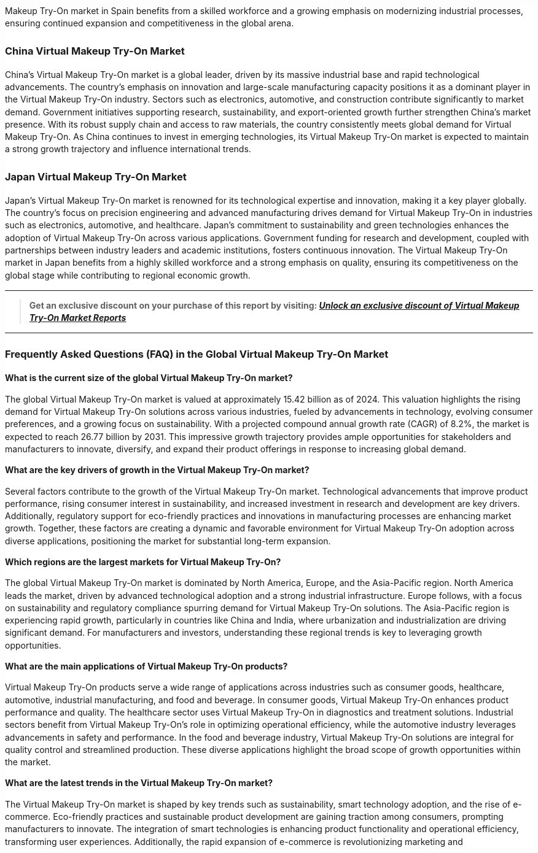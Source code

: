 Makeup Try-On market in Spain benefits from a skilled workforce and a growing emphasis on modernizing industrial processes, ensuring continued expansion and competitiveness in the global arena.</p><h3>China Virtual Makeup Try-On Market</h3><p>China&rsquo;s Virtual Makeup Try-On market is a global leader, driven by its massive industrial base and rapid technological advancements. The country&rsquo;s emphasis on innovation and large-scale manufacturing capacity positions it as a dominant player in the Virtual Makeup Try-On industry. Sectors such as electronics, automotive, and construction contribute significantly to market demand. Government initiatives supporting research, sustainability, and export-oriented growth further strengthen China&rsquo;s market presence. With its robust supply chain and access to raw materials, the country consistently meets global demand for Virtual Makeup Try-On. As China continues to invest in emerging technologies, its Virtual Makeup Try-On market is expected to maintain a strong growth trajectory and influence international trends.</p><h3>Japan Virtual Makeup Try-On Market</h3><p>Japan&rsquo;s Virtual Makeup Try-On market is renowned for its technological expertise and innovation, making it a key player globally. The country&rsquo;s focus on precision engineering and advanced manufacturing drives demand for Virtual Makeup Try-On in industries such as electronics, automotive, and healthcare. Japan&rsquo;s commitment to sustainability and green technologies enhances the adoption of Virtual Makeup Try-On across various applications. Government funding for research and development, coupled with partnerships between industry leaders and academic institutions, fosters continuous innovation. The Virtual Makeup Try-On market in Japan benefits from a highly skilled workforce and a strong emphasis on quality, ensuring its competitiveness on the global stage while contributing to regional economic growth.</p><hr /><blockquote><p><strong>Get an exclusive discount on your purchase of this report by visiting: <em><a href="://marketresearchpulse.com/ask-for-discount/5780?utm_source=Github&amp;utm_medium=0116">Unlock an exclusive discount of Virtual Makeup Try-On Market Reports</a></em>&nbsp;</strong></p></blockquote><hr /><h3>Frequently Asked Questions (FAQ) in the Global Virtual Makeup Try-On Market</h3><p><strong>What is the current size of the global Virtual Makeup Try-On market?</strong></p><p>The global Virtual Makeup Try-On market is valued at approximately 15.42 billion as of 2024. This valuation highlights the rising demand for Virtual Makeup Try-On solutions across various industries, fueled by advancements in technology, evolving consumer preferences, and a growing focus on sustainability. With a projected compound annual growth rate (CAGR) of 8.2%, the market is expected to reach 26.77 billion by 2031. This impressive growth trajectory provides ample opportunities for stakeholders and manufacturers to innovate, diversify, and expand their product offerings in response to increasing global demand.</p><p><strong>What are the key drivers of growth in the Virtual Makeup Try-On market?</strong></p><p>Several factors contribute to the growth of the Virtual Makeup Try-On market. Technological advancements that improve product performance, rising consumer interest in sustainability, and increased investment in research and development are key drivers. Additionally, regulatory support for eco-friendly practices and innovations in manufacturing processes are enhancing market growth. Together, these factors are creating a dynamic and favorable environment for Virtual Makeup Try-On adoption across diverse applications, positioning the market for substantial long-term expansion.</p><p><strong>Which regions are the largest markets for Virtual Makeup Try-On?</strong></p><p>The global Virtual Makeup Try-On market is dominated by North America, Europe, and the Asia-Pacific region. North America leads the market, driven by advanced technological adoption and a strong industrial infrastructure. Europe follows, with a focus on sustainability and regulatory compliance spurring demand for Virtual Makeup Try-On solutions. The Asia-Pacific region is experiencing rapid growth, particularly in countries like China and India, where urbanization and industrialization are driving significant demand. For manufacturers and investors, understanding these regional trends is key to leveraging growth opportunities.</p><p><strong>What are the main applications of Virtual Makeup Try-On products?</strong></p><p>Virtual Makeup Try-On products serve a wide range of applications across industries such as consumer goods, healthcare, automotive, industrial manufacturing, and food and beverage. In consumer goods, Virtual Makeup Try-On enhances product performance and quality. The healthcare sector uses Virtual Makeup Try-On in diagnostics and treatment solutions. Industrial sectors benefit from Virtual Makeup Try-On&rsquo;s role in optimizing operational efficiency, while the automotive industry leverages advancements in safety and performance. In the food and beverage industry, Virtual Makeup Try-On solutions are integral for quality control and streamlined production. These diverse applications highlight the broad scope of growth opportunities within the market.</p><p><strong>What are the latest trends in the Virtual Makeup Try-On market?</strong></p><p>The Virtual Makeup Try-On market is shaped by key trends such as sustainability, smart technology adoption, and the rise of e-commerce. Eco-friendly practices and sustainable product development are gaining traction among consumers, prompting manufacturers to innovate. The integration of smart technologies is enhancing product functionality and operational efficiency, transforming user experiences. Additionally, the rapid expansion of e-commerce is revolutionizing marketing and